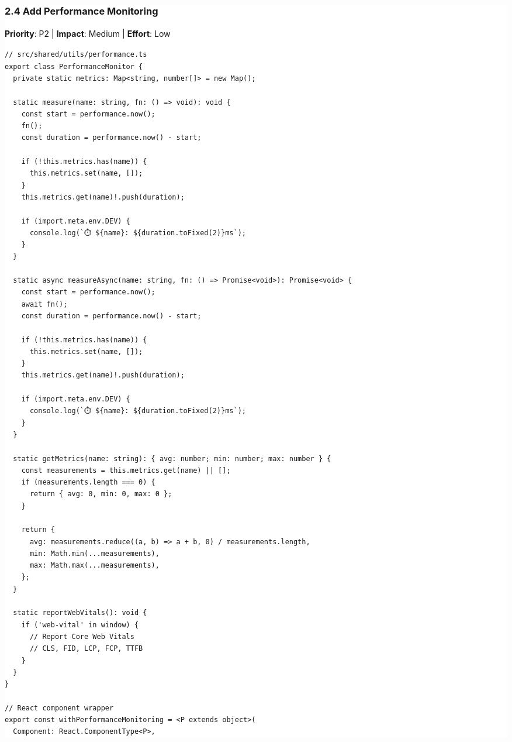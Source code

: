 
### **2.4 Add Performance Monitoring**

**Priority**: P2 | **Impact**: Medium | **Effort**: Low

```tsx
// src/shared/utils/performance.ts
export class PerformanceMonitor {
  private static metrics: Map<string, number[]> = new Map();

  static measure(name: string, fn: () => void): void {
    const start = performance.now();
    fn();
    const duration = performance.now() - start;

    if (!this.metrics.has(name)) {
      this.metrics.set(name, []);
    }
    this.metrics.get(name)!.push(duration);

    if (import.meta.env.DEV) {
      console.log(`⏱️ ${name}: ${duration.toFixed(2)}ms`);
    }
  }

  static async measureAsync(name: string, fn: () => Promise<void>): Promise<void> {
    const start = performance.now();
    await fn();
    const duration = performance.now() - start;

    if (!this.metrics.has(name)) {
      this.metrics.set(name, []);
    }
    this.metrics.get(name)!.push(duration);

    if (import.meta.env.DEV) {
      console.log(`⏱️ ${name}: ${duration.toFixed(2)}ms`);
    }
  }

  static getMetrics(name: string): { avg: number; min: number; max: number } {
    const measurements = this.metrics.get(name) || [];
    if (measurements.length === 0) {
      return { avg: 0, min: 0, max: 0 };
    }

    return {
      avg: measurements.reduce((a, b) => a + b, 0) / measurements.length,
      min: Math.min(...measurements),
      max: Math.max(...measurements),
    };
  }

  static reportWebVitals(): void {
    if ('web-vital' in window) {
      // Report Core Web Vitals
      // CLS, FID, LCP, FCP, TTFB
    }
  }
}

// React component wrapper
export const withPerformanceMonitoring = <P extends object>(
  Component: React.ComponentType<P>,
```